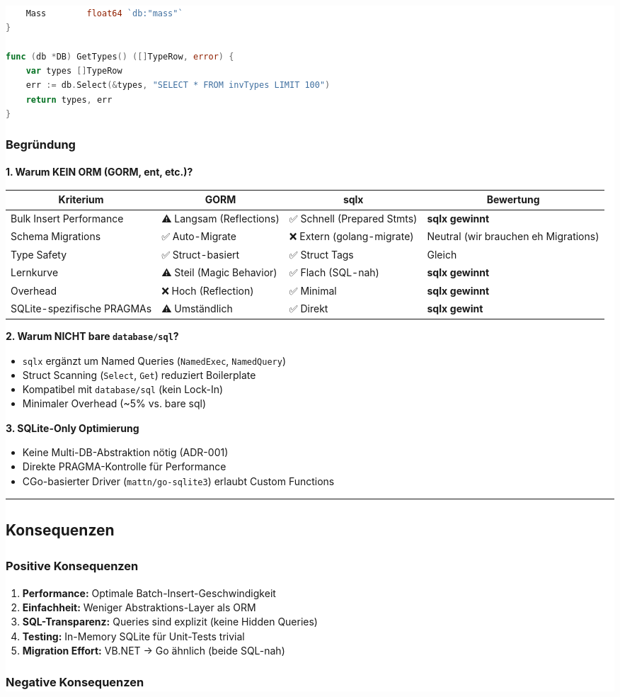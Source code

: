 ```go
    Mass        float64 `db:"mass"`
}

func (db *DB) GetTypes() ([]TypeRow, error) {
    var types []TypeRow
    err := db.Select(&types, "SELECT * FROM invTypes LIMIT 100")
    return types, err
}
```

### Begründung

**1. Warum KEIN ORM (GORM, ent, etc.)?**

| Kriterium | GORM | sqlx | Bewertung |
|-----------|------|------|-----------|
| Bulk Insert Performance | ⚠️ Langsam (Reflections) | ✅ Schnell (Prepared Stmts) | **sqlx gewinnt** |
| Schema Migrations | ✅ Auto-Migrate | ❌ Extern (golang-migrate) | Neutral (wir brauchen eh Migrations) |
| Type Safety | ✅ Struct-basiert | ✅ Struct Tags | Gleich |
| Lernkurve | ⚠️ Steil (Magic Behavior) | ✅ Flach (SQL-nah) | **sqlx gewinnt** |
| Overhead | ❌ Hoch (Reflection) | ✅ Minimal | **sqlx gewinnt** |
| SQLite-spezifische PRAGMAs | ⚠️ Umständlich | ✅ Direkt | **sqlx gewint** |

**2. Warum NICHT bare `database/sql`?**

- `sqlx` ergänzt um Named Queries (`NamedExec`, `NamedQuery`)
- Struct Scanning (`Select`, `Get`) reduziert Boilerplate
- Kompatibel mit `database/sql` (kein Lock-In)
- Minimaler Overhead (~5% vs. bare sql)

**3. SQLite-Only Optimierung**

- Keine Multi-DB-Abstraktion nötig (ADR-001)
- Direkte PRAGMA-Kontrolle für Performance
- CGo-basierter Driver (`mattn/go-sqlite3`) erlaubt Custom Functions

---

## Konsequenzen

### Positive Konsequenzen

1. **Performance:** Optimale Batch-Insert-Geschwindigkeit
2. **Einfachheit:** Weniger Abstraktions-Layer als ORM
3. **SQL-Transparenz:** Queries sind explizit (keine Hidden Queries)
4. **Testing:** In-Memory SQLite für Unit-Tests trivial
5. **Migration Effort:** VB.NET → Go ähnlich (beide SQL-nah)

### Negative Konsequenzen
